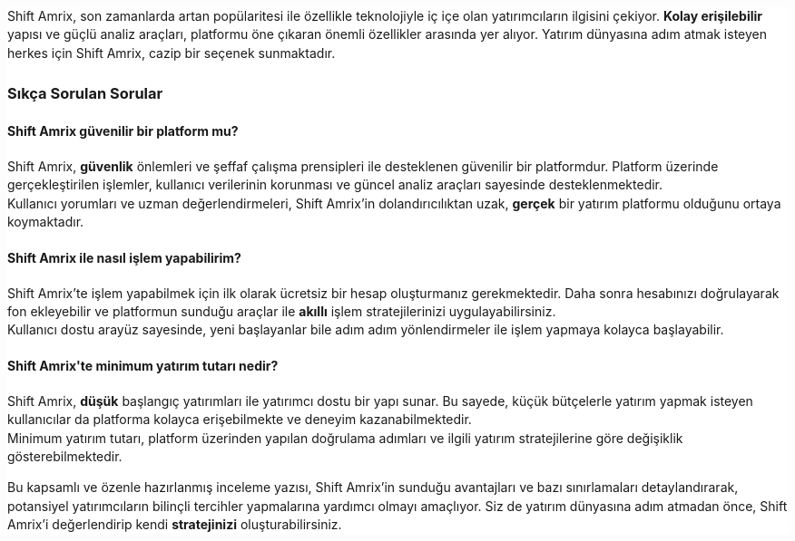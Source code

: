 Shift Amrix, son zamanlarda artan popülaritesi ile özellikle teknolojiyle iç içe olan yatırımcıların ilgisini çekiyor. **Kolay erişilebilir** yapısı ve güçlü analiz araçları, platformu öne çıkaran önemli özellikler arasında yer alıyor. Yatırım dünyasına adım atmak isteyen herkes için Shift Amrix, cazip bir seçenek sunmaktadır.

### Sıkça Sorulan Sorular  

#### Shift Amrix güvenilir bir platform mu?  
Shift Amrix, **güvenlik** önlemleri ve şeffaf çalışma prensipleri ile desteklenen güvenilir bir platformdur. Platform üzerinde gerçekleştirilen işlemler, kullanıcı verilerinin korunması ve güncel analiz araçları sayesinde desteklenmektedir.  
Kullanıcı yorumları ve uzman değerlendirmeleri, Shift Amrix’in dolandırıcılıktan uzak, **gerçek** bir yatırım platformu olduğunu ortaya koymaktadır.

#### Shift Amrix ile nasıl işlem yapabilirim?  
Shift Amrix’te işlem yapabilmek için ilk olarak ücretsiz bir hesap oluşturmanız gerekmektedir. Daha sonra hesabınızı doğrulayarak fon ekleyebilir ve platformun sunduğu araçlar ile **akıllı** işlem stratejilerinizi uygulayabilirsiniz.  
Kullanıcı dostu arayüz sayesinde, yeni başlayanlar bile adım adım yönlendirmeler ile işlem yapmaya kolayca başlayabilir.

#### Shift Amrix'te minimum yatırım tutarı nedir?  
Shift Amrix, **düşük** başlangıç yatırımları ile yatırımcı dostu bir yapı sunar. Bu sayede, küçük bütçelerle yatırım yapmak isteyen kullanıcılar da platforma kolayca erişebilmekte ve deneyim kazanabilmektedir.  
Minimum yatırım tutarı, platform üzerinden yapılan doğrulama adımları ve ilgili yatırım stratejilerine göre değişiklik gösterebilmektedir.  

Bu kapsamlı ve özenle hazırlanmış inceleme yazısı, Shift Amrix’in sunduğu avantajları ve bazı sınırlamaları detaylandırarak, potansiyel yatırımcıların bilinçli tercihler yapmalarına yardımcı olmayı amaçlıyor. Siz de yatırım dünyasına adım atmadan önce, Shift Amrix’i değerlendirip kendi **stratejinizi** oluşturabilirsiniz.